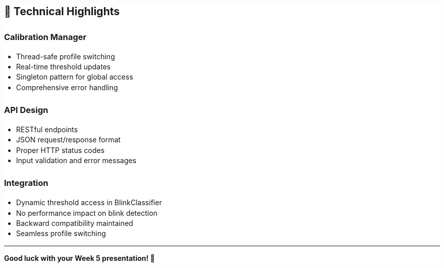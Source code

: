 
## 🔧 **Technical Highlights**

### **Calibration Manager**
- Thread-safe profile switching
- Real-time threshold updates
- Singleton pattern for global access
- Comprehensive error handling

### **API Design**
- RESTful endpoints
- JSON request/response format
- Proper HTTP status codes
- Input validation and error messages

### **Integration**
- Dynamic threshold access in BlinkClassifier
- No performance impact on blink detection
- Backward compatibility maintained
- Seamless profile switching

---

**Good luck with your Week 5 presentation! 🚀**

